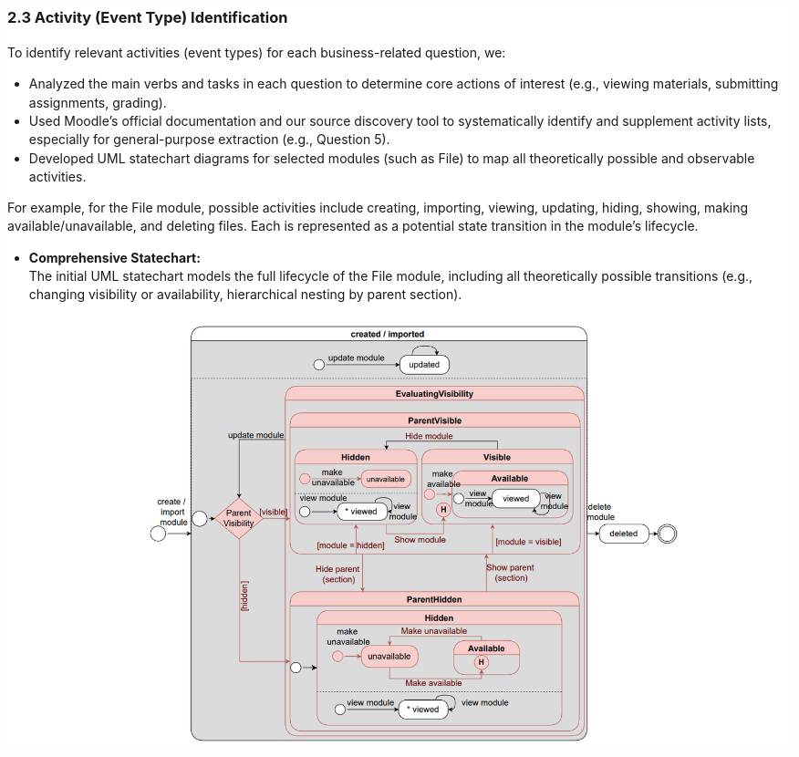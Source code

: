 ### 2.3 Activity (Event Type) Identification

To identify relevant activities (event types) for each business-related question, we:

- Analyzed the main verbs and tasks in each question to determine core actions of interest (e.g., viewing materials, submitting assignments, grading).
- Used Moodle’s official documentation and our source discovery tool to systematically identify and supplement activity lists, especially for general-purpose extraction (e.g., Question 5).
- Developed UML statechart diagrams for selected modules (such as File) to map all theoretically possible and observable activities.

For example, for the File module, possible activities include creating, importing, viewing, updating, hiding, showing, making available/unavailable, and deleting files. Each is represented as a potential state transition in the module’s lifecycle.

- **Comprehensive Statechart:**  
  The initial UML statechart models the full lifecycle of the File module, including all theoretically possible transitions (e.g., changing visibility or availability, hierarchical nesting by parent section).
  <p align="center">
  <img src="figures/figure-statechart-full.png" alt="UML Statechart - Full File Module Lifecycle" width="600"/>
  </p>
